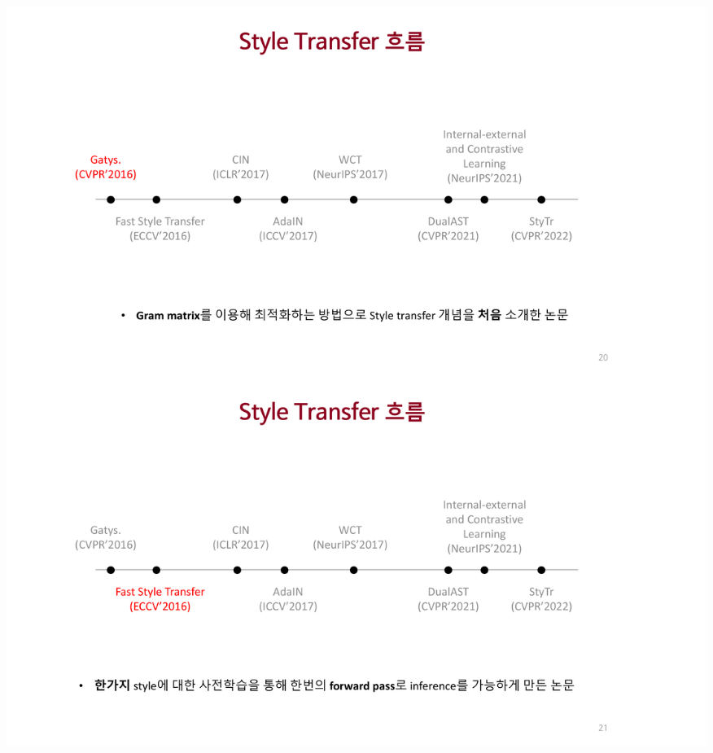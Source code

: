 <img src="/assets/papers/Style transfer Summary/20.png" width='800'>
<img src="/assets/papers/Style transfer Summary/21.png" width='800'>
